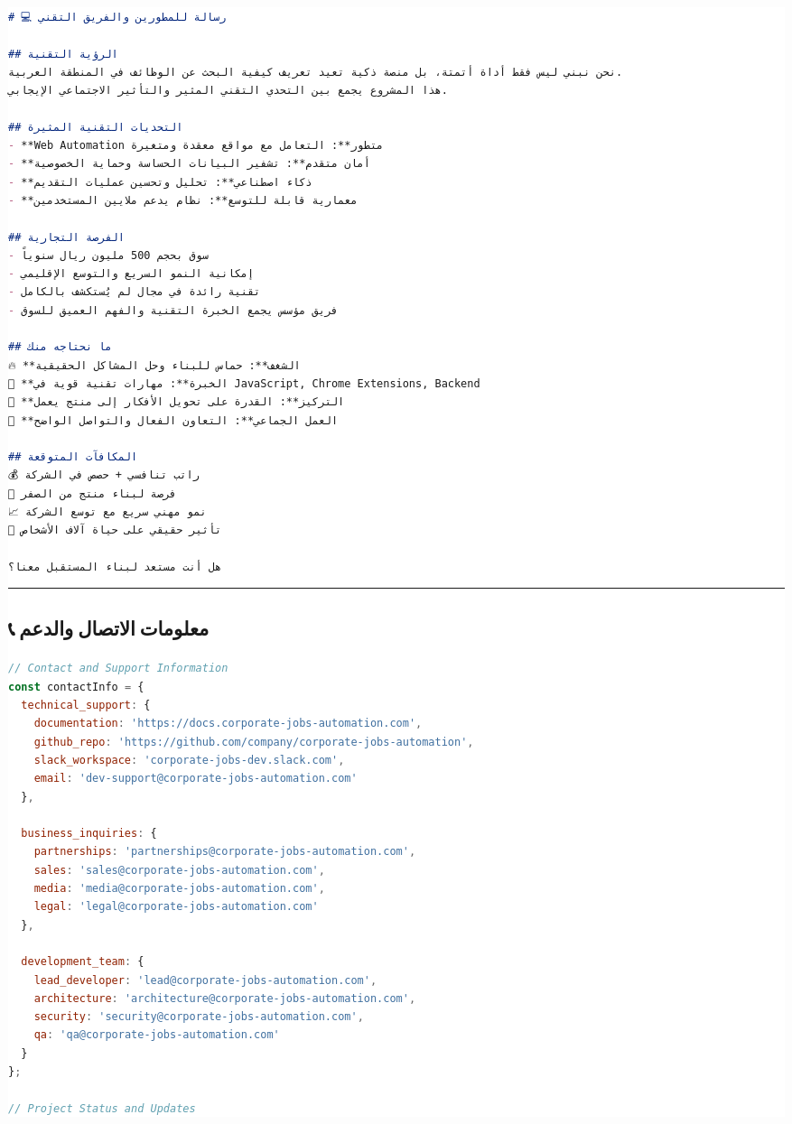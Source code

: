 ```markdown
# 💻 رسالة للمطورين والفريق التقني

## الرؤية التقنية
نحن نبني ليس فقط أداة أتمتة، بل منصة ذكية تعيد تعريف كيفية البحث عن الوظائف في المنطقة العربية. 
هذا المشروع يجمع بين التحدي التقني المثير والتأثير الاجتماعي الإيجابي.

## التحديات التقنية المثيرة
- **Web Automation متطور**: التعامل مع مواقع معقدة ومتغيرة
- **أمان متقدم**: تشفير البيانات الحساسة وحماية الخصوصية
- **ذكاء اصطناعي**: تحليل وتحسين عمليات التقديم
- **معمارية قابلة للتوسع**: نظام يدعم ملايين المستخدمين

## الفرصة التجارية
- سوق بحجم 500 مليون ريال سنوياً
- إمكانية النمو السريع والتوسع الإقليمي
- تقنية رائدة في مجال لم يُستكشف بالكامل
- فريق مؤسس يجمع الخبرة التقنية والفهم العميق للسوق

## ما نحتاجه منك
🔥 **الشغف**: حماس للبناء وحل المشاكل الحقيقية
🧠 **الخبرة**: مهارات تقنية قوية في JavaScript, Chrome Extensions, Backend
🎯 **التركيز**: القدرة على تحويل الأفكار إلى منتج يعمل
🤝 **العمل الجماعي**: التعاون الفعال والتواصل الواضح

## المكافآت المتوقعة
💰 راتب تنافسي + حصص في الشركة
🚀 فرصة لبناء منتج من الصفر
📈 نمو مهني سريع مع توسع الشركة
🌟 تأثير حقيقي على حياة آلاف الأشخاص

هل أنت مستعد لبناء المستقبل معنا؟
```

---

## 📞 معلومات الاتصال والدعم

```javascript
// Contact and Support Information
const contactInfo = {
  technical_support: {
    documentation: 'https://docs.corporate-jobs-automation.com',
    github_repo: 'https://github.com/company/corporate-jobs-automation',
    slack_workspace: 'corporate-jobs-dev.slack.com',
    email: 'dev-support@corporate-jobs-automation.com'
  },
  
  business_inquiries: {
    partnerships: 'partnerships@corporate-jobs-automation.com',
    sales: 'sales@corporate-jobs-automation.com',
    media: 'media@corporate-jobs-automation.com',
    legal: 'legal@corporate-jobs-automation.com'
  },
  
  development_team: {
    lead_developer: 'lead@corporate-jobs-automation.com',
    architecture: 'architecture@corporate-jobs-automation.com',
    security: 'security@corporate-jobs-automation.com',
    qa: 'qa@corporate-jobs-automation.com'
  }
};

// Project Status and Updates
```